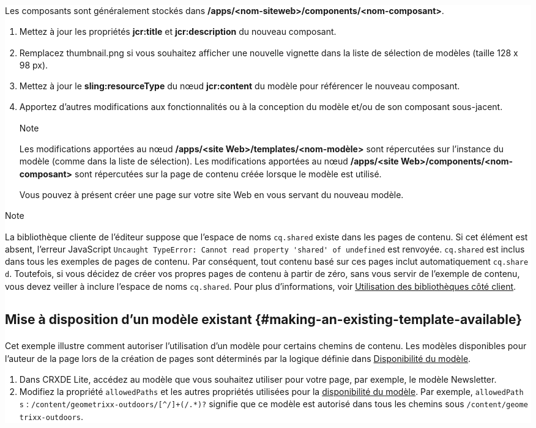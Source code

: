    Les composants sont généralement stockés dans **/apps/&lt;nom-siteweb>/components/&lt;nom-composant>**.

1. Mettez à jour les propriétés **jcr:title** et **jcr:description** du nouveau composant.
1. Remplacez thumbnail.png si vous souhaitez afficher une nouvelle vignette dans la liste de sélection de modèles (taille 128 x 98 px).
1. Mettez à jour le **sling:resourceType** du nœud **jcr:content** du modèle pour référencer le nouveau composant.
1. Apportez d’autres modifications aux fonctionnalités ou à la conception du modèle et/ou de son composant sous-jacent.

   >[!NOTE]
   >
   >Les modifications apportées au nœud **/apps/&lt;site Web>/templates/&lt;nom-modèle>** sont répercutées sur l’instance du modèle (comme dans la liste de sélection).
   >Les modifications apportées au nœud **/apps/&lt;site Web>/components/&lt;nom-composant>** sont répercutées sur la page de contenu créée lorsque le modèle est utilisé.

   Vous pouvez à présent créer une page sur votre site Web en vous servant du nouveau modèle.

>[!NOTE]
>La bibliothèque cliente de l’éditeur suppose que l’espace de noms `cq.shared` existe dans les pages de contenu. Si cet élément est absent, l’erreur JavaScript `Uncaught TypeError: Cannot read property 'shared' of undefined` est renvoyée.
>`cq.shared` est inclus dans tous les exemples de pages de contenu. Par conséquent, tout contenu basé sur ces pages inclut automatiquement `cq.shared`. Toutefois, si vous décidez de créer vos propres pages de contenu à partir de zéro, sans vous servir de l’exemple de contenu, vous devez veiller à inclure l’espace de noms `cq.shared`.
>Pour plus d’informations, voir [Utilisation des bibliothèques côté client](/help/sites-developing/clientlibs.md).

## Mise à disposition d’un modèle existant {#making-an-existing-template-available}

Cet exemple illustre comment autoriser l’utilisation d’un modèle pour certains chemins de contenu. Les modèles disponibles pour l’auteur de la page lors de la création de pages sont déterminés par la logique définie dans [Disponibilité du modèle](/help/sites-developing/templates.md#template-availability).

1. Dans CRXDE Lite, accédez au modèle que vous souhaitez utiliser pour votre page, par exemple, le modèle Newsletter.
1. Modifiez la propriété `allowedPaths` et les autres propriétés utilisées pour la [disponibilité du modèle](/help/sites-developing/templates.md#template-availability). Par exemple, `allowedPaths` : `/content/geometrixx-outdoors/[^/]+(/.*)?` signifie que ce modèle est autorisé dans tous les chemins sous `/content/geometrixx-outdoors`.
